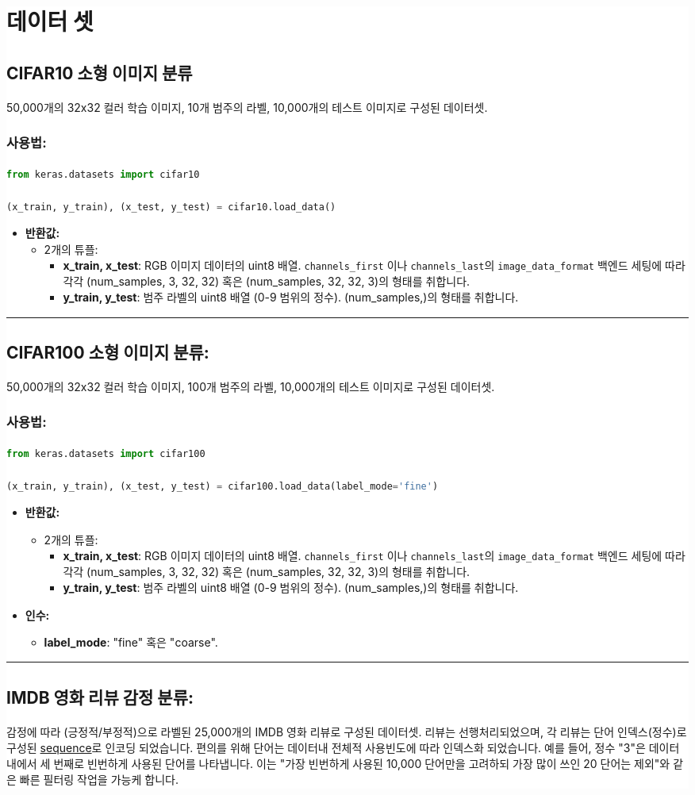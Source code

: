 # 데이터 셋

## CIFAR10 소형 이미지 분류

50,000개의 32x32 컬러 학습 이미지, 10개 범주의 라벨, 10,000개의 테스트 이미지로 구성된 데이터셋.

### 사용법:

```python
from keras.datasets import cifar10

(x_train, y_train), (x_test, y_test) = cifar10.load_data()
```

- __반환값:__
    - 2개의 튜플:
        - __x_train, x_test__: RGB 이미지 데이터의 uint8 배열. `channels_first` 이나 `channels_last`의 `image_data_format` 백엔드 세팅에 따라 각각 (num_samples, 3, 32, 32) 혹은 (num_samples, 32, 32, 3)의 형태를 취합니다.
        - __y_train, y_test__: 범주 라벨의 uint8 배열 (0-9 범위의 정수). (num_samples,)의 형태를 취합니다. 


---

## CIFAR100 소형 이미지 분류:

50,000개의 32x32 컬러 학습 이미지, 100개 범주의 라벨, 10,000개의 테스트 이미지로 구성된 데이터셋.

### 사용법:

```python
from keras.datasets import cifar100

(x_train, y_train), (x_test, y_test) = cifar100.load_data(label_mode='fine')
```

- __반환값:__
    - 2개의 튜플:
        - __x_train, x_test__: RGB 이미지 데이터의 uint8 배열. `channels_first` 이나 `channels_last`의 `image_data_format` 백엔드 세팅에 따라 각각 (num_samples, 3, 32, 32) 혹은 (num_samples, 32, 32, 3)의 형태를 취합니다.
        - __y_train, y_test__: 범주 라벨의 uint8 배열 (0-9 범위의 정수). (num_samples,)의 형태를 취합니다.

- __인수:__

    - __label_mode__: "fine" 혹은 "coarse".


---

## IMDB 영화 리뷰 감정 분류:

감정에 따라 (긍정적/부정적)으로 라벨된 25,000개의 IMDB 영화 리뷰로 구성된 데이터셋. 리뷰는 선행처리되었으며, 각 리뷰는 단어 인덱스(정수)로 구성된 [sequence](preprocessing/sequence.md)로 인코딩 되었습니다. 편의를 위해 단어는 데이터내 전체적 사용빈도에 따라 인덱스화 되었습니다. 예를 들어, 정수 "3"은 데이터 내에서 세 번째로 빈번하게 사용된 단어를 나타냅니다. 이는 "가장 빈번하게 사용된 10,000 단어만을 고려하되 가장 많이 쓰인 20 단어는 제외"와 같은 빠른 필터링 작업을 가능케 합니다.
